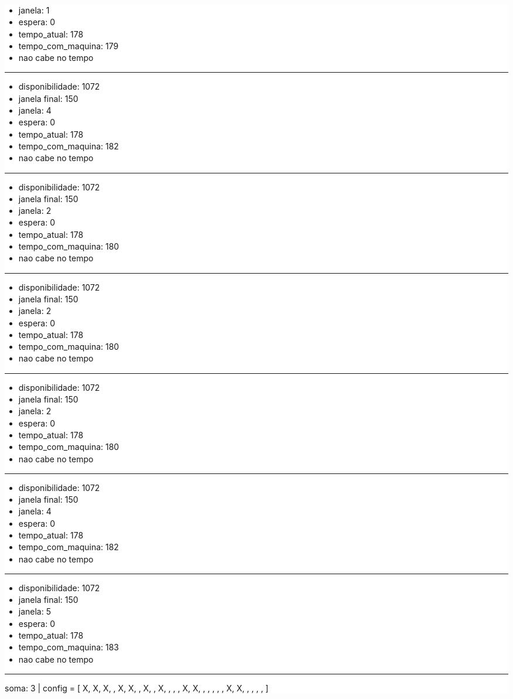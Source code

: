 - janela: 1
- espera: 0
- tempo_atual: 178
- tempo_com_maquina: 179
- nao cabe no tempo
------
- disponibilidade: 1072
- janela final: 150
- janela: 4
- espera: 0
- tempo_atual: 178
- tempo_com_maquina: 182
- nao cabe no tempo
------
- disponibilidade: 1072
- janela final: 150
- janela: 2
- espera: 0
- tempo_atual: 178
- tempo_com_maquina: 180
- nao cabe no tempo
------
- disponibilidade: 1072
- janela final: 150
- janela: 2
- espera: 0
- tempo_atual: 178
- tempo_com_maquina: 180
- nao cabe no tempo
------
- disponibilidade: 1072
- janela final: 150
- janela: 2
- espera: 0
- tempo_atual: 178
- tempo_com_maquina: 180
- nao cabe no tempo
------
- disponibilidade: 1072
- janela final: 150
- janela: 4
- espera: 0
- tempo_atual: 178
- tempo_com_maquina: 182
- nao cabe no tempo
------
- disponibilidade: 1072
- janela final: 150
- janela: 5
- espera: 0
- tempo_atual: 178
- tempo_com_maquina: 183
- nao cabe no tempo
------
soma: 3 | config = [ X, X, X,  , X, X,  , X,  , X,  ,  ,  , X, X,  ,  ,  ,  ,  , X, X,  ,  ,  ,  , ]
